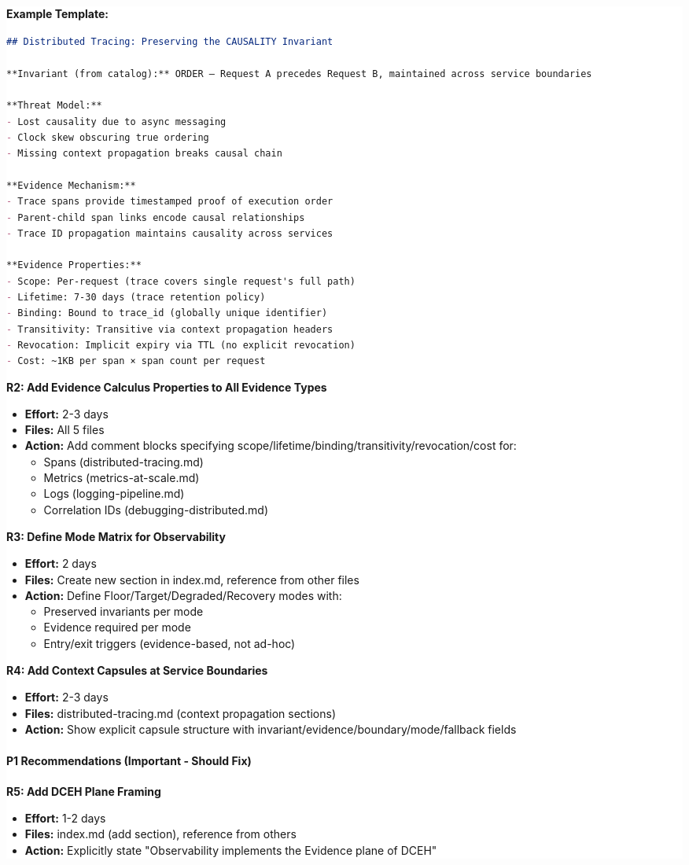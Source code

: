 **Example Template:**
```markdown
## Distributed Tracing: Preserving the CAUSALITY Invariant

**Invariant (from catalog):** ORDER — Request A precedes Request B, maintained across service boundaries

**Threat Model:**
- Lost causality due to async messaging
- Clock skew obscuring true ordering
- Missing context propagation breaks causal chain

**Evidence Mechanism:**
- Trace spans provide timestamped proof of execution order
- Parent-child span links encode causal relationships
- Trace ID propagation maintains causality across services

**Evidence Properties:**
- Scope: Per-request (trace covers single request's full path)
- Lifetime: 7-30 days (trace retention policy)
- Binding: Bound to trace_id (globally unique identifier)
- Transitivity: Transitive via context propagation headers
- Revocation: Implicit expiry via TTL (no explicit revocation)
- Cost: ~1KB per span × span count per request
```

**R2: Add Evidence Calculus Properties to All Evidence Types**
- **Effort:** 2-3 days
- **Files:** All 5 files
- **Action:** Add comment blocks specifying scope/lifetime/binding/transitivity/revocation/cost for:
  - Spans (distributed-tracing.md)
  - Metrics (metrics-at-scale.md)
  - Logs (logging-pipeline.md)
  - Correlation IDs (debugging-distributed.md)

**R3: Define Mode Matrix for Observability**
- **Effort:** 2 days
- **Files:** Create new section in index.md, reference from other files
- **Action:** Define Floor/Target/Degraded/Recovery modes with:
  - Preserved invariants per mode
  - Evidence required per mode
  - Entry/exit triggers (evidence-based, not ad-hoc)

**R4: Add Context Capsules at Service Boundaries**
- **Effort:** 2-3 days
- **Files:** distributed-tracing.md (context propagation sections)
- **Action:** Show explicit capsule structure with invariant/evidence/boundary/mode/fallback fields

#### P1 Recommendations (Important - Should Fix)

**R5: Add DCEH Plane Framing**
- **Effort:** 1-2 days
- **Files:** index.md (add section), reference from others
- **Action:** Explicitly state "Observability implements the Evidence plane of DCEH"
